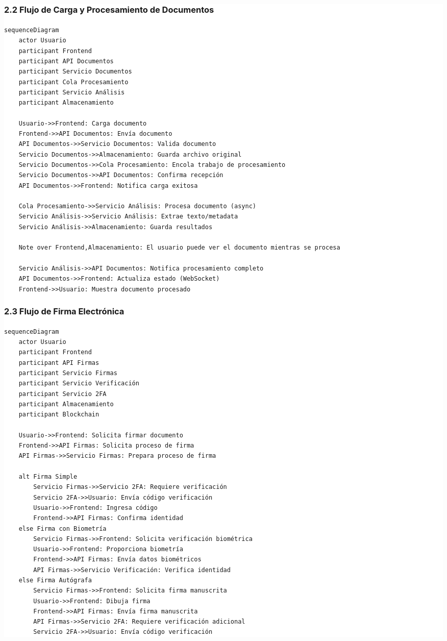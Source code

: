 ### 2.2 Flujo de Carga y Procesamiento de Documentos

```mermaid
sequenceDiagram
    actor Usuario
    participant Frontend
    participant API Documentos
    participant Servicio Documentos
    participant Cola Procesamiento
    participant Servicio Análisis
    participant Almacenamiento

    Usuario->>Frontend: Carga documento
    Frontend->>API Documentos: Envía documento
    API Documentos->>Servicio Documentos: Valida documento
    Servicio Documentos->>Almacenamiento: Guarda archivo original
    Servicio Documentos->>Cola Procesamiento: Encola trabajo de procesamiento
    Servicio Documentos->>API Documentos: Confirma recepción
    API Documentos->>Frontend: Notifica carga exitosa
    
    Cola Procesamiento->>Servicio Análisis: Procesa documento (async)
    Servicio Análisis->>Servicio Análisis: Extrae texto/metadata
    Servicio Análisis->>Almacenamiento: Guarda resultados
    
    Note over Frontend,Almacenamiento: El usuario puede ver el documento mientras se procesa
    
    Servicio Análisis->>API Documentos: Notifica procesamiento completo
    API Documentos->>Frontend: Actualiza estado (WebSocket)
    Frontend->>Usuario: Muestra documento procesado
```

### 2.3 Flujo de Firma Electrónica

```mermaid
sequenceDiagram
    actor Usuario
    participant Frontend
    participant API Firmas
    participant Servicio Firmas
    participant Servicio Verificación
    participant Servicio 2FA
    participant Almacenamiento
    participant Blockchain

    Usuario->>Frontend: Solicita firmar documento
    Frontend->>API Firmas: Solicita proceso de firma
    API Firmas->>Servicio Firmas: Prepara proceso de firma
    
    alt Firma Simple
        Servicio Firmas->>Servicio 2FA: Requiere verificación
        Servicio 2FA->>Usuario: Envía código verificación
        Usuario->>Frontend: Ingresa código
        Frontend->>API Firmas: Confirma identidad
    else Firma con Biometría
        Servicio Firmas->>Frontend: Solicita verificación biométrica
        Usuario->>Frontend: Proporciona biometría
        Frontend->>API Firmas: Envía datos biométricos
        API Firmas->>Servicio Verificación: Verifica identidad
    else Firma Autógrafa
        Servicio Firmas->>Frontend: Solicita firma manuscrita
        Usuario->>Frontend: Dibuja firma
        Frontend->>API Firmas: Envía firma manuscrita
        API Firmas->>Servicio 2FA: Requiere verificación adicional
        Servicio 2FA->>Usuario: Envía código verificación
```